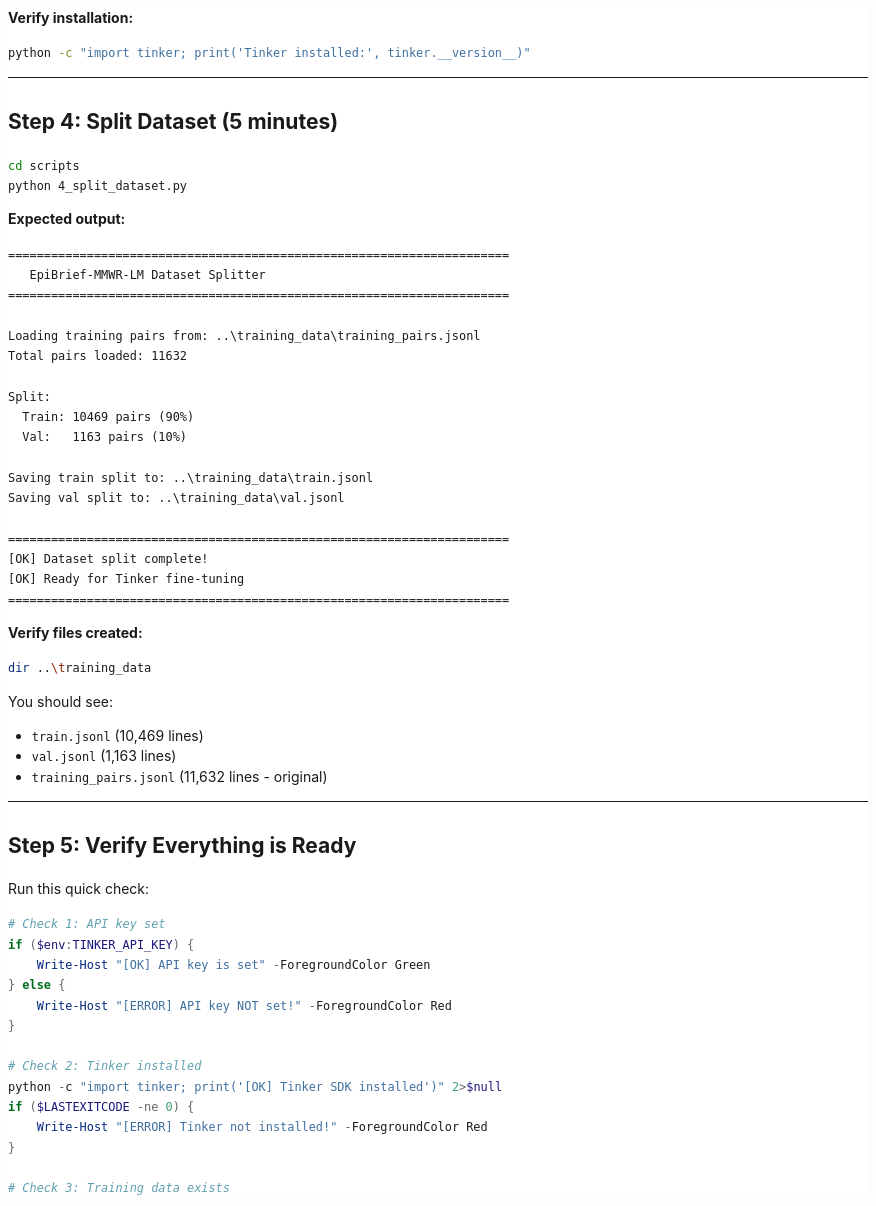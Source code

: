 **Verify installation:**
```bash
python -c "import tinker; print('Tinker installed:', tinker.__version__)"
```

---

## Step 4: Split Dataset (5 minutes)

```bash
cd scripts
python 4_split_dataset.py
```

**Expected output:**
```
======================================================================
   EpiBrief-MMWR-LM Dataset Splitter
======================================================================

Loading training pairs from: ..\training_data\training_pairs.jsonl
Total pairs loaded: 11632

Split:
  Train: 10469 pairs (90%)
  Val:   1163 pairs (10%)

Saving train split to: ..\training_data\train.jsonl
Saving val split to: ..\training_data\val.jsonl

======================================================================
[OK] Dataset split complete!
[OK] Ready for Tinker fine-tuning
======================================================================
```

**Verify files created:**
```bash
dir ..\training_data
```

You should see:
- `train.jsonl` (10,469 lines)
- `val.jsonl` (1,163 lines)
- `training_pairs.jsonl` (11,632 lines - original)

---

## Step 5: Verify Everything is Ready

Run this quick check:

```powershell
# Check 1: API key set
if ($env:TINKER_API_KEY) {
    Write-Host "[OK] API key is set" -ForegroundColor Green
} else {
    Write-Host "[ERROR] API key NOT set!" -ForegroundColor Red
}

# Check 2: Tinker installed
python -c "import tinker; print('[OK] Tinker SDK installed')" 2>$null
if ($LASTEXITCODE -ne 0) {
    Write-Host "[ERROR] Tinker not installed!" -ForegroundColor Red
}

# Check 3: Training data exists
```